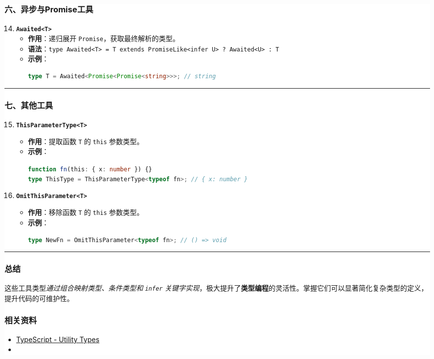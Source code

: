 ### **六、异步与Promise工具**
14. **`Awaited<T>`**  
    - **作用**：递归展开 `Promise`，获取最终解析的类型。  
    - **语法**：`type Awaited<T> = T extends PromiseLike<infer U> ? Awaited<U> : T`  
    - **示例**：
      ```typescript
      type T = Awaited<Promise<Promise<string>>>; // string
      ```

---

### **七、其他工具**
15. **`ThisParameterType<T>`**  
    - **作用**：提取函数 `T` 的 `this` 参数类型。  
    - **示例**：
      ```typescript
      function fn(this: { x: number }) {}
      type ThisType = ThisParameterType<typeof fn>; // { x: number }
      ```

16. **`OmitThisParameter<T>`**  
    - **作用**：移除函数 `T` 的 `this` 参数类型。  
    - **示例**：
      ```typescript
      type NewFn = OmitThisParameter<typeof fn>; // () => void
      ```

---

### **总结**
这些工具类型*通过组合映射类型、条件类型和 `infer` 关键字实现*，极大提升了**类型编程**的灵活性。掌握它们可以显著简化复杂类型的定义，提升代码的可维护性。


### 相关资料
- [TypeScript - Utility Types](https://www.typescriptlang.org/docs/handbook/utility-types.html)
- 